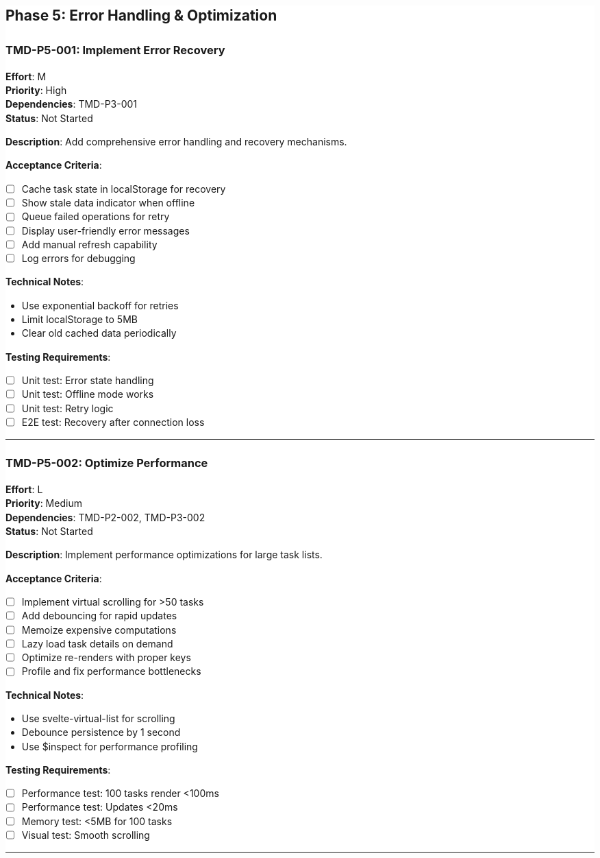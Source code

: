 
## Phase 5: Error Handling & Optimization

### TMD-P5-001: Implement Error Recovery
**Effort**: M  
**Priority**: High  
**Dependencies**: TMD-P3-001  
**Status**: Not Started  

**Description**: Add comprehensive error handling and recovery mechanisms.

**Acceptance Criteria**:
- [ ] Cache task state in localStorage for recovery
- [ ] Show stale data indicator when offline
- [ ] Queue failed operations for retry
- [ ] Display user-friendly error messages
- [ ] Add manual refresh capability
- [ ] Log errors for debugging

**Technical Notes**:
- Use exponential backoff for retries
- Limit localStorage to 5MB
- Clear old cached data periodically

**Testing Requirements**:
- [ ] Unit test: Error state handling
- [ ] Unit test: Offline mode works
- [ ] Unit test: Retry logic
- [ ] E2E test: Recovery after connection loss

---

### TMD-P5-002: Optimize Performance
**Effort**: L  
**Priority**: Medium  
**Dependencies**: TMD-P2-002, TMD-P3-002  
**Status**: Not Started  

**Description**: Implement performance optimizations for large task lists.

**Acceptance Criteria**:
- [ ] Implement virtual scrolling for >50 tasks
- [ ] Add debouncing for rapid updates
- [ ] Memoize expensive computations
- [ ] Lazy load task details on demand
- [ ] Optimize re-renders with proper keys
- [ ] Profile and fix performance bottlenecks

**Technical Notes**:
- Use svelte-virtual-list for scrolling
- Debounce persistence by 1 second
- Use $inspect for performance profiling

**Testing Requirements**:
- [ ] Performance test: 100 tasks render <100ms
- [ ] Performance test: Updates <20ms
- [ ] Memory test: <5MB for 100 tasks
- [ ] Visual test: Smooth scrolling

---
